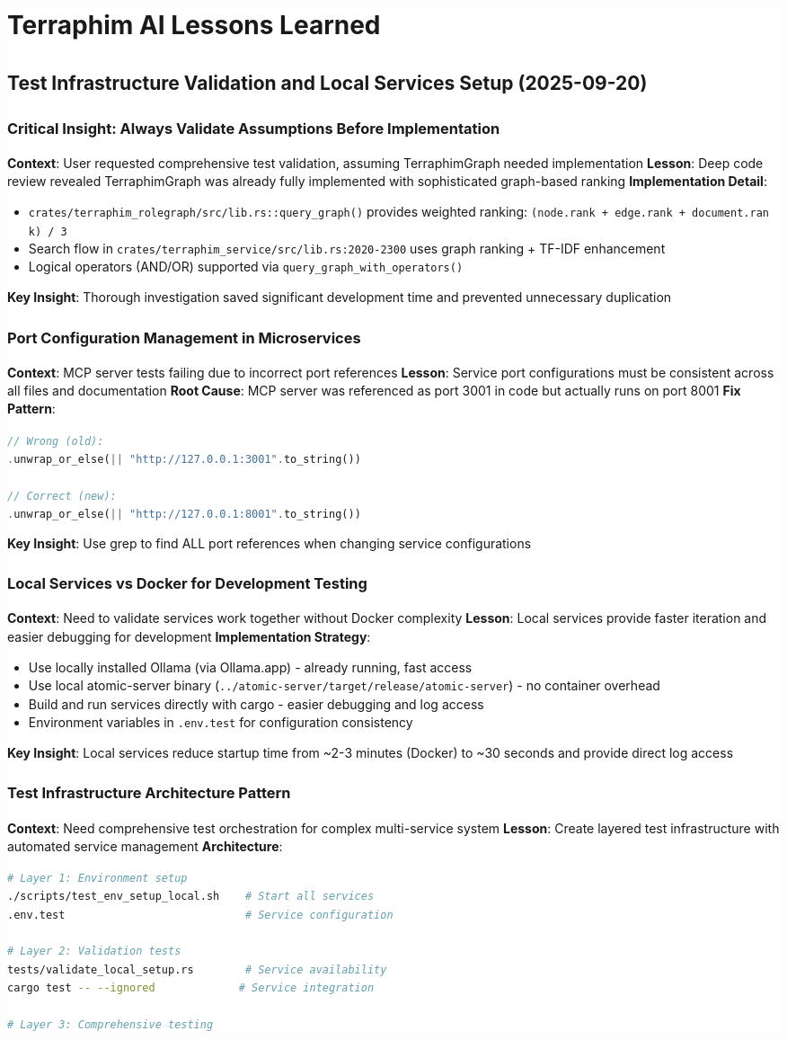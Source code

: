 # Terraphim AI Lessons Learned

## Test Infrastructure Validation and Local Services Setup (2025-09-20)

### Critical Insight: Always Validate Assumptions Before Implementation
**Context**: User requested comprehensive test validation, assuming TerraphimGraph needed implementation
**Lesson**: Deep code review revealed TerraphimGraph was already fully implemented with sophisticated graph-based ranking
**Implementation Detail**:
- `crates/terraphim_rolegraph/src/lib.rs::query_graph()` provides weighted ranking: `(node.rank + edge.rank + document.rank) / 3`
- Search flow in `crates/terraphim_service/src/lib.rs:2020-2300` uses graph ranking + TF-IDF enhancement
- Logical operators (AND/OR) supported via `query_graph_with_operators()`

**Key Insight**: Thorough investigation saved significant development time and prevented unnecessary duplication

### Port Configuration Management in Microservices
**Context**: MCP server tests failing due to incorrect port references
**Lesson**: Service port configurations must be consistent across all files and documentation
**Root Cause**: MCP server was referenced as port 3001 in code but actually runs on port 8001
**Fix Pattern**:
```rust
// Wrong (old):
.unwrap_or_else(|| "http://127.0.0.1:3001".to_string())

// Correct (new):
.unwrap_or_else(|| "http://127.0.0.1:8001".to_string())
```
**Key Insight**: Use grep to find ALL port references when changing service configurations

### Local Services vs Docker for Development Testing
**Context**: Need to validate services work together without Docker complexity
**Lesson**: Local services provide faster iteration and easier debugging for development
**Implementation Strategy**:
- Use locally installed Ollama (via Ollama.app) - already running, fast access
- Use local atomic-server binary (`../atomic-server/target/release/atomic-server`) - no container overhead
- Build and run services directly with cargo - easier debugging and log access
- Environment variables in `.env.test` for configuration consistency

**Key Insight**: Local services reduce startup time from ~2-3 minutes (Docker) to ~30 seconds and provide direct log access

### Test Infrastructure Architecture Pattern
**Context**: Need comprehensive test orchestration for complex multi-service system
**Lesson**: Create layered test infrastructure with automated service management
**Architecture**:
```bash
# Layer 1: Environment setup
./scripts/test_env_setup_local.sh    # Start all services
.env.test                            # Service configuration

# Layer 2: Validation tests
tests/validate_local_setup.rs        # Service availability
cargo test -- --ignored             # Service integration

# Layer 3: Comprehensive testing
```